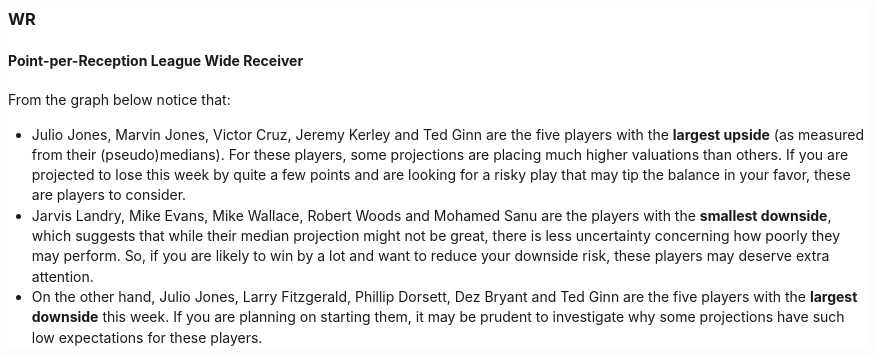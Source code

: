   
### WR
#### Point-per-Reception League Wide Receiver
  
From the graph below notice that:
  
- Julio Jones, Marvin Jones, Victor Cruz, Jeremy Kerley and Ted Ginn are the five players
 with the <b>largest upside</b> (as measured from their (pseudo)medians). For these players,
 some projections are placing much higher valuations than others. 
 If you are projected to lose this week by quite a few points and
 are looking for a risky play that may tip the balance in your favor,
 these are players to consider.
- Jarvis Landry, Mike Evans, Mike Wallace, Robert Woods and Mohamed Sanu are the players with the 
    <b> smallest downside</b>, which suggests that while their median projection might
    not be great, there is less uncertainty concerning how poorly they may perform.  So,
    if you are likely to win by a lot and want to reduce your downside risk, these
    players may deserve extra attention.
- On the other hand, Julio Jones, Larry Fitzgerald, Phillip Dorsett, Dez Bryant and Ted Ginn are the five players with the <b>largest downside</b> this week.  If you are 
    planning on starting them, it may be prudent to investigate why some projections have 
    such low expectations for these players.


<center> 